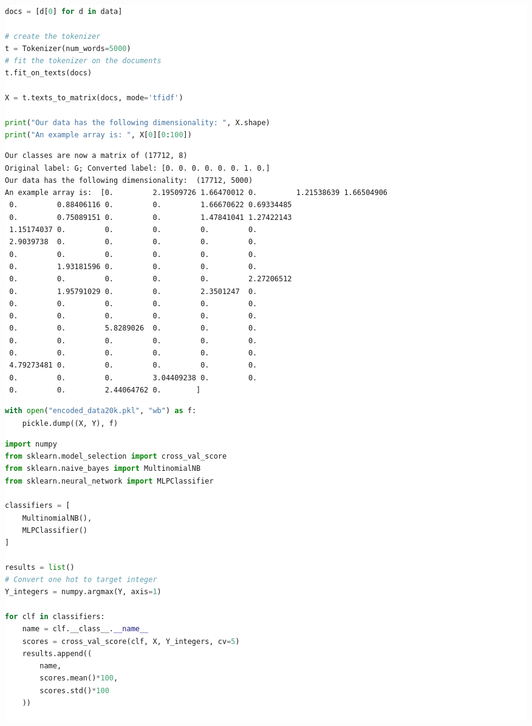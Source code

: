 ```python
docs = [d[0] for d in data]

# create the tokenizer
t = Tokenizer(num_words=5000)
# fit the tokenizer on the documents
t.fit_on_texts(docs)

X = t.texts_to_matrix(docs, mode='tfidf')

print("Our data has the following dimensionality: ", X.shape)
print("An example array is: ", X[0][0:100])
```

    Our classes are now a matrix of (17712, 8)
    Original label: G; Converted label: [0. 0. 0. 0. 0. 0. 1. 0.]
    Our data has the following dimensionality:  (17712, 5000)
    An example array is:  [0.         2.19509726 1.66470012 0.         1.21538639 1.66504906
     0.         0.88406116 0.         0.         1.66670622 0.69334485
     0.         0.75089151 0.         0.         1.47841041 1.27422143
     1.15174037 0.         0.         0.         0.         0.
     2.9039738  0.         0.         0.         0.         0.
     0.         0.         0.         0.         0.         0.
     0.         1.93181596 0.         0.         0.         0.
     0.         0.         0.         0.         0.         2.27206512
     0.         1.95791029 0.         0.         2.3501247  0.
     0.         0.         0.         0.         0.         0.
     0.         0.         0.         0.         0.         0.
     0.         0.         5.8289026  0.         0.         0.
     0.         0.         0.         0.         0.         0.
     0.         0.         0.         0.         0.         0.
     4.79273481 0.         0.         0.         0.         0.
     0.         0.         0.         3.04409238 0.         0.
     0.         0.         2.44064762 0.        ]



```python
with open("encoded_data20k.pkl", "wb") as f:
    pickle.dump((X, Y), f)
```


```python
import numpy
from sklearn.model_selection import cross_val_score
from sklearn.naive_bayes import MultinomialNB
from sklearn.neural_network import MLPClassifier

classifiers = [
    MultinomialNB(),
    MLPClassifier()
]

results = list()
# Convert one hot to target integer
Y_integers = numpy.argmax(Y, axis=1)

for clf in classifiers:
    name = clf.__class__.__name__
    scores = cross_val_score(clf, X, Y_integers, cv=5)
    results.append((
        name, 
        scores.mean()*100, 
        scores.std()*100
    ))
        
```